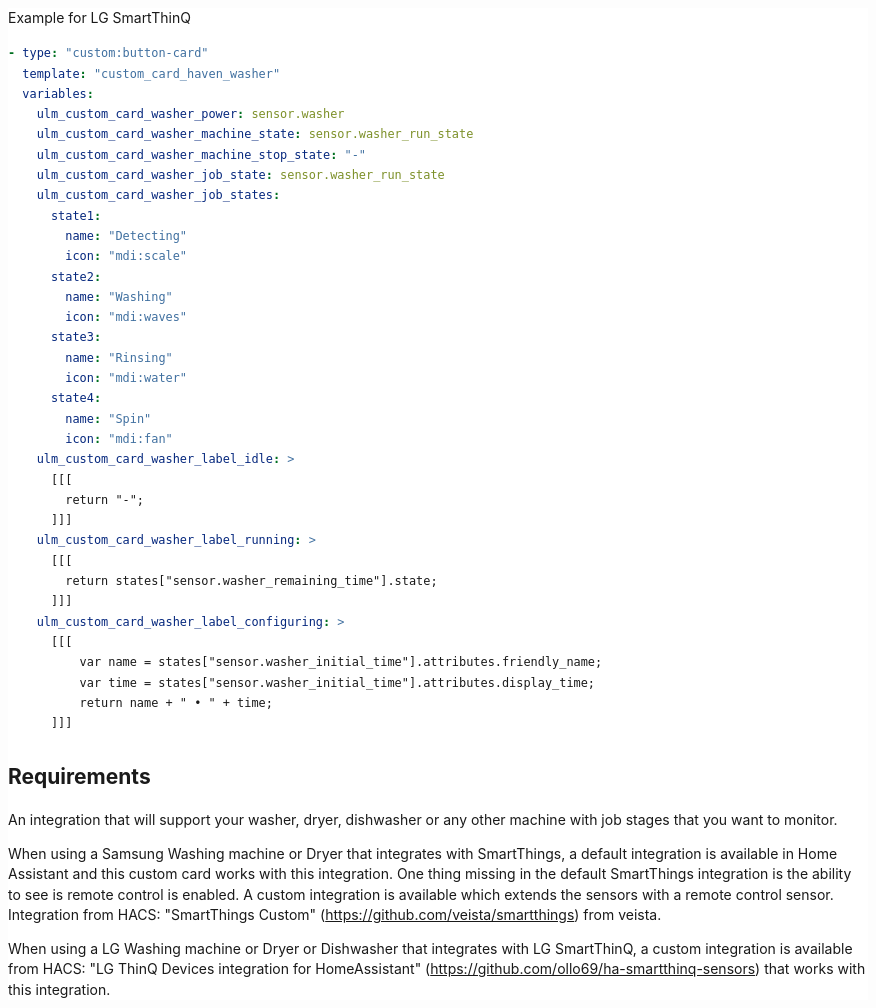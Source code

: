 Example for LG SmartThinQ

```yaml
- type: "custom:button-card"
  template: "custom_card_haven_washer"
  variables:
    ulm_custom_card_washer_power: sensor.washer
    ulm_custom_card_washer_machine_state: sensor.washer_run_state
    ulm_custom_card_washer_machine_stop_state: "-"
    ulm_custom_card_washer_job_state: sensor.washer_run_state
    ulm_custom_card_washer_job_states:
      state1:
        name: "Detecting"
        icon: "mdi:scale"
      state2:
        name: "Washing"
        icon: "mdi:waves"
      state3:
        name: "Rinsing"
        icon: "mdi:water"
      state4:
        name: "Spin"
        icon: "mdi:fan"
    ulm_custom_card_washer_label_idle: >
      [[[
        return "-";
      ]]]
    ulm_custom_card_washer_label_running: >
      [[[
        return states["sensor.washer_remaining_time"].state;
      ]]]
    ulm_custom_card_washer_label_configuring: >
      [[[
          var name = states["sensor.washer_initial_time"].attributes.friendly_name;
          var time = states["sensor.washer_initial_time"].attributes.display_time;
          return name + " • " + time;
      ]]]
```

## Requirements

An integration that will support your washer, dryer, dishwasher or any other machine with job stages that you want to monitor.

When using a Samsung Washing machine or Dryer that integrates with SmartThings, a default integration is available in Home Assistant and this custom card works with this integration. One thing missing in the default SmartThings integration is the ability to see is remote control is enabled. A custom integration is available which extends the sensors with a remote control sensor. Integration from HACS: "SmartThings Custom" (https://github.com/veista/smartthings) from veista.

When using a LG Washing machine or Dryer or Dishwasher that integrates with LG SmartThinQ, a custom integration is available from HACS: "LG ThinQ Devices integration for HomeAssistant" (https://github.com/ollo69/ha-smartthinq-sensors) that works with this integration.
